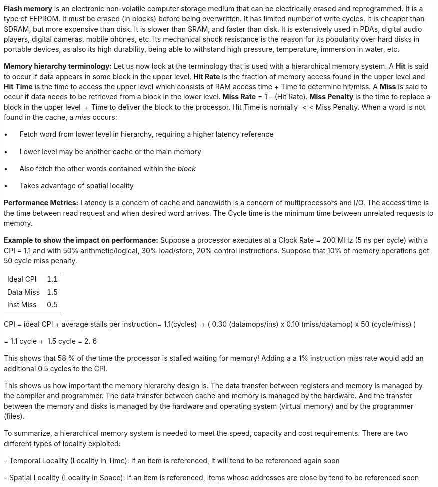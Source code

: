 **Flash memory** is an electronic non-volatile computer storage medium that can be electrically erased and reprogrammed. It is a type of EEPROM. It must be erased (in blocks) before being overwritten. It has limited number of write cycles. It is cheaper than SDRAM, but more expensive than disk. It is slower than SRAM, and faster than disk. It is extensively used in PDAs, digital audio players, digital cameras, mobile phones, etc. Its mechanical shock resistance is the reason for its popularity over hard disks in portable devices, as also its high durability, being able to withstand high pressure, temperature, immersion in water, etc.

**Memory hierarchy terminology:** Let us now look at the terminology that is used with a hierarchical memory system. A **Hit** is said to occur if data appears in some block in the upper level. **Hit Rate** is the fraction of memory access found in the upper level and **Hit** **Time** is the time to access the upper level which consists of RAM access time + Time to determine hit/miss. A **Miss** is said to occur if data needs to be retrieved from a block in the lower level. **Miss Rate** = 1 – (Hit Rate). **Miss Penalty** is the time to replace a block in the upper level  + Time to deliver the block to the processor. Hit Time is normally $<<$ Miss Penalty. When a word is not found in the cache, a *miss* occurs:

•      Fetch word from lower level in hierarchy, requiring a higher latency reference

•      Lower level may be another cache or the main memory

•      Also fetch the other words contained within the *block*

•      Takes advantage of spatial locality

**Performance Metrics:** Latency is a concern of cache and bandwidth is a concern of multiprocessors and I/O. The access time is the time between read request and when desired word arrives. The Cycle time is the minimum time between unrelated requests to memory.

**Example to show the impact on performance:** Suppose a processor executes at a Clock Rate = 200 MHz (5 ns per cycle) with a CPI = 1.1 and with 50% arithmetic/logical, 30% load/store, 20% control instructions. Suppose that 10% of memory operations get 50 cycle miss penalty.

<table><tbody><tr><td>Ideal CPI</td><td>1.1</td></tr><tr><td>Data Miss</td><td>1.5</td></tr><tr><td>Inst Miss</td><td>0.5</td></tr></tbody></table>

CPI = ideal CPI + average stalls per instruction= 1.1(cycles)  + ( 0.30 (datamops/ins) x 0.10 (miss/datamop) x 50 (cycle/miss) )

\= 1.1 cycle +  1.5 cycle = 2. 6

This shows that 58 % of the time the processor is stalled waiting for memory! Adding a a 1% instruction miss rate would add an additional 0.5 cycles to the CPI.

This shows us how important the memory hierarchy design is. The data transfer between registers and memory is managed by the compiler and programmer. The data transfer between cache and memory is managed by the hardware. And the transfer between the memory and disks is managed by the hardware and operating system (virtual memory) and by the programmer (files).

To summarize, a hierarchical memory system is needed to meet the speed, capacity and cost requirements. There are two different types of locality exploited:

– Temporal Locality (Locality in Time): If an item is referenced, it will tend to be referenced again soon

– Spatial Locality (Locality in Space): If an item is referenced, items whose addresses are close by tend to be referenced soon
